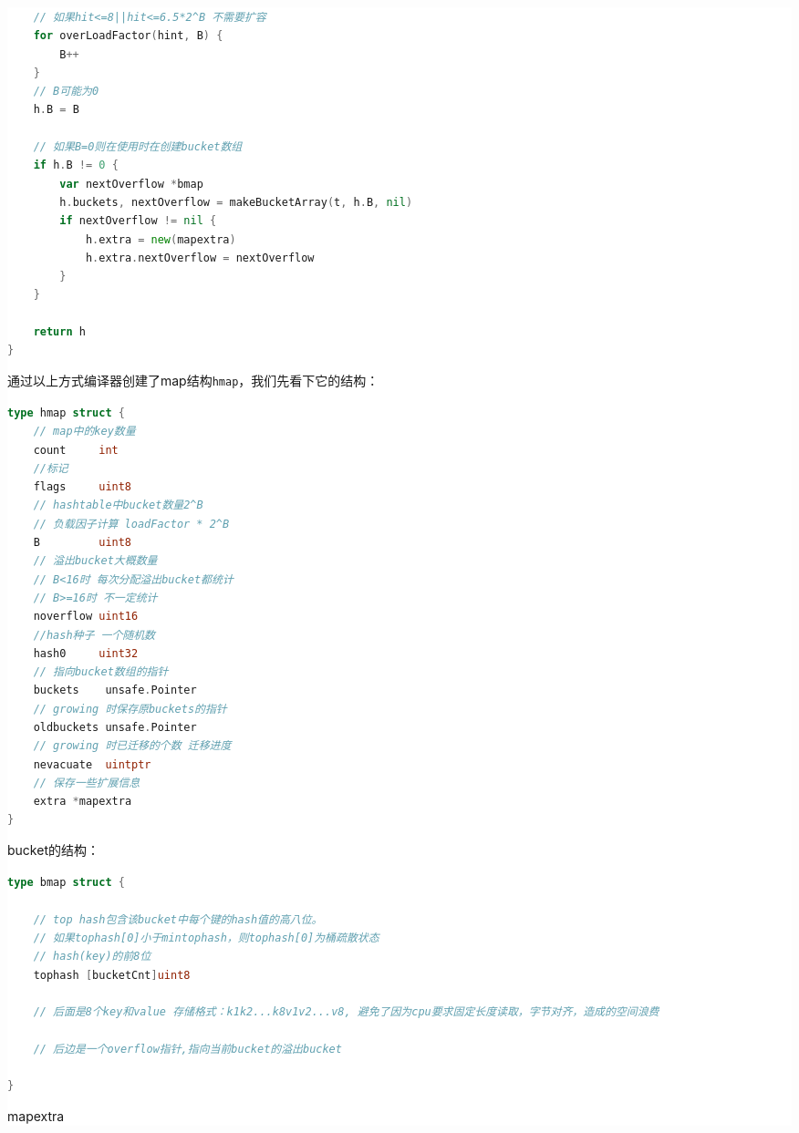 ```go
	// 如果hit<=8||hit<=6.5*2^B 不需要扩容
	for overLoadFactor(hint, B) {
		B++
	}
	// B可能为0
	h.B = B
	
	// 如果B=0则在使用时在创建bucket数组
	if h.B != 0 {
		var nextOverflow *bmap
		h.buckets, nextOverflow = makeBucketArray(t, h.B, nil)
		if nextOverflow != nil {
			h.extra = new(mapextra)
			h.extra.nextOverflow = nextOverflow
		}
	}

	return h
}
```

通过以上方式编译器创建了map结构`hmap`，我们先看下它的结构：
```go
type hmap struct {	
	// map中的key数量
	count     int  
	//标记
	flags     uint8
	// hashtable中bucket数量2^B
	// 负载因子计算 loadFactor * 2^B
	B         uint8 
	// 溢出bucket大概数量
	// B<16时 每次分配溢出bucket都统计
	// B>=16时 不一定统计
	noverflow uint16  
	//hash种子 一个随机数
	hash0     uint32  
    // 指向bucket数组的指针
	buckets    unsafe.Pointer  
	// growing 时保存原buckets的指针
	oldbuckets unsafe.Pointer  
    // growing 时已迁移的个数 迁移进度
    nevacuate  uintptr
    // 保存一些扩展信息        
	extra *mapextra 
}
```
bucket的结构：
```go
type bmap struct {

	// top hash包含该bucket中每个键的hash值的高八位。
	// 如果tophash[0]小于mintophash，则tophash[0]为桶疏散状态
	// hash(key)的前8位
    tophash [bucketCnt]uint8
    
    // 后面是8个key和value 存储格式：k1k2...k8v1v2...v8, 避免了因为cpu要求固定长度读取，字节对齐，造成的空间浪费
    
	// 后边是一个overflow指针,指向当前bucket的溢出bucket	
	
}

```
mapextra